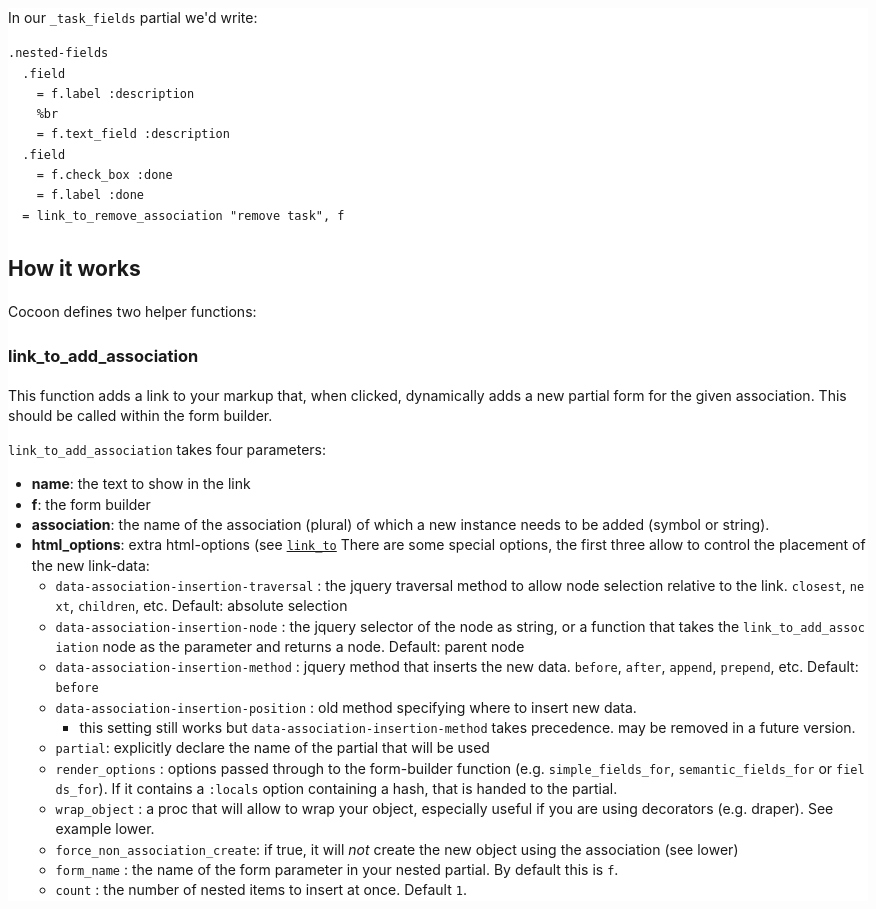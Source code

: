 In our `_task_fields` partial we'd write:

```haml
.nested-fields
  .field
    = f.label :description
    %br
    = f.text_field :description
  .field
    = f.check_box :done
    = f.label :done
  = link_to_remove_association "remove task", f
```

## How it works

Cocoon defines two helper functions:

### link_to_add_association

This function adds a link to your markup that, when clicked, dynamically adds a new partial form for the given association.
This should be called within the form builder.

`link_to_add_association` takes four parameters:

- **name**: the text to show in the link
- **f**: the form builder
- **association**: the name of the association (plural) of which a new instance needs to be added (symbol or string).
- **html_options**: extra html-options (see [`link_to`](http://api.rubyonrails.org/classes/ActionView/Helpers/UrlHelper.html#method-i-link_to)
  There are some special options, the first three allow to control the placement of the new link-data:
  - `data-association-insertion-traversal` : the jquery traversal method to allow node selection relative to the link. `closest`, `next`, `children`, etc. Default: absolute selection
  - `data-association-insertion-node` : the jquery selector of the node as string, or a function that takes the `link_to_add_association` node as the parameter and returns a node. Default: parent node
  - `data-association-insertion-method` : jquery method that inserts the new data. `before`, `after`, `append`, `prepend`, etc. Default: `before`
  - `data-association-insertion-position` : old method specifying where to insert new data.
      - this setting still works but `data-association-insertion-method` takes precedence. may be removed in a future version.
  - `partial`: explicitly declare the name of the partial that will be used
  - `render_options` : options passed through to the form-builder function (e.g. `simple_fields_for`, `semantic_fields_for` or `fields_for`).
                       If it contains a `:locals` option containing a hash, that is handed to the partial.
  - `wrap_object` : a proc that will allow to wrap your object, especially useful if you are using decorators (e.g. draper). See example lower.
  - `force_non_association_create`: if true, it will _not_ create the new object using the association (see lower)
  - `form_name` : the name of the form parameter in your nested partial. By default this is `f`.
  - `count` : the number of nested items to insert at once. Default `1`.
